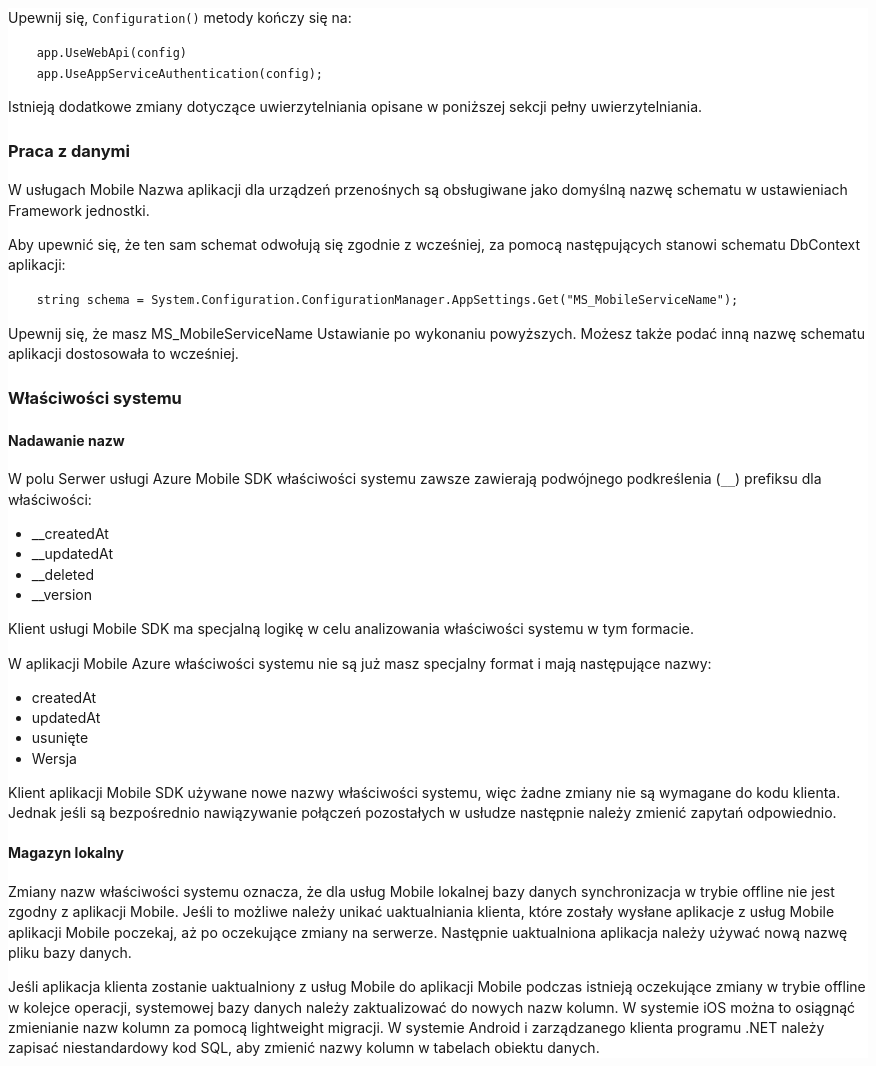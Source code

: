 Upewnij się, `Configuration()` metody kończy się na:

        app.UseWebApi(config)
        app.UseAppServiceAuthentication(config);

Istnieją dodatkowe zmiany dotyczące uwierzytelniania opisane w poniższej sekcji pełny uwierzytelniania.

### <a name="working-with-data"></a>Praca z danymi

W usługach Mobile Nazwa aplikacji dla urządzeń przenośnych są obsługiwane jako domyślną nazwę schematu w ustawieniach Framework jednostki.

Aby upewnić się, że ten sam schemat odwołują się zgodnie z wcześniej, za pomocą następujących stanowi schematu DbContext aplikacji:

        string schema = System.Configuration.ConfigurationManager.AppSettings.Get("MS_MobileServiceName");

Upewnij się, że masz MS_MobileServiceName Ustawianie po wykonaniu powyższych. Możesz także podać inną nazwę schematu aplikacji dostosowała to wcześniej.

### <a name="system-properties"></a>Właściwości systemu

#### <a name="naming"></a>Nadawanie nazw

W polu Serwer usługi Azure Mobile SDK właściwości systemu zawsze zawierają podwójnego podkreślenia (`__`) prefiksu dla właściwości:

- __createdAt
- __updatedAt
- __deleted
- __version

Klient usługi Mobile SDK ma specjalną logikę w celu analizowania właściwości systemu w tym formacie.

W aplikacji Mobile Azure właściwości systemu nie są już masz specjalny format i mają następujące nazwy:

- createdAt
- updatedAt
- usunięte
- Wersja

Klient aplikacji Mobile SDK używane nowe nazwy właściwości systemu, więc żadne zmiany nie są wymagane do kodu klienta. Jednak jeśli są bezpośrednio nawiązywanie połączeń pozostałych w usłudze następnie należy zmienić zapytań odpowiednio.

#### <a name="local-store"></a>Magazyn lokalny

Zmiany nazw właściwości systemu oznacza, że dla usług Mobile lokalnej bazy danych synchronizacja w trybie offline nie jest zgodny z aplikacji Mobile. Jeśli to możliwe należy unikać uaktualniania klienta, które zostały wysłane aplikacje z usług Mobile aplikacji Mobile poczekaj, aż po oczekujące zmiany na serwerze. Następnie uaktualniona aplikacja należy używać nową nazwę pliku bazy danych.

Jeśli aplikacja klienta zostanie uaktualniony z usług Mobile do aplikacji Mobile podczas istnieją oczekujące zmiany w trybie offline w kolejce operacji, systemowej bazy danych należy zaktualizować do nowych nazw kolumn. W systemie iOS można to osiągnąć zmienianie nazw kolumn za pomocą lightweight migracji. W systemie Android i zarządzanego klienta programu .NET należy zapisać niestandardowy kod SQL, aby zmienić nazwy kolumn w tabelach obiektu danych.
